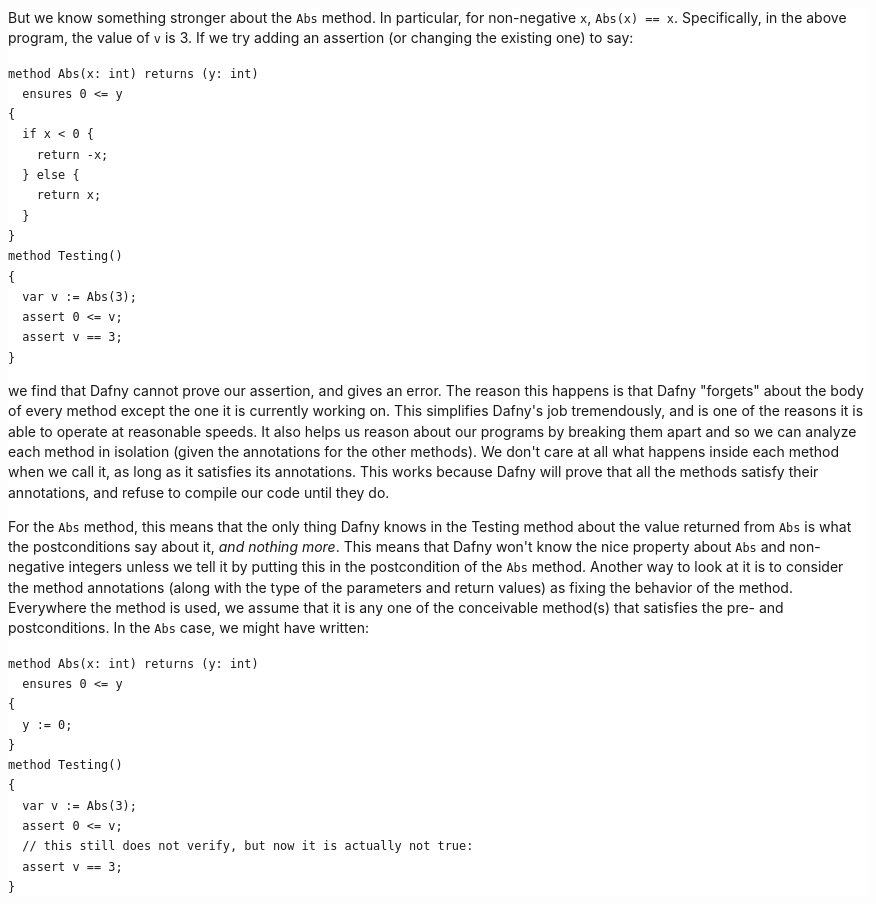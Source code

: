 But we know something stronger about the `Abs` method. In
particular, for non-negative `x`, `Abs(x) == x`. Specifically, in the
above program, the value of `v` is 3. If we try adding an assertion (or
changing the existing one) to say:


```dafny
method Abs(x: int) returns (y: int)
  ensures 0 <= y
{
  if x < 0 {
    return -x;
  } else {
    return x;
  }
}
method Testing()
{
  var v := Abs(3);
  assert 0 <= v;
  assert v == 3;
}
```

we find that Dafny cannot prove our assertion, and gives an
error. The reason this happens is that Dafny "forgets" about the body of every
method except the one it is currently working on. This simplifies Dafny's job
tremendously, and is one of the reasons it is able to operate at reasonable
speeds. It also helps us reason about our programs by breaking them apart and so
we can analyze each method in isolation (given the annotations for the other
methods). We don't care at all what happens inside each method when we call it,
as long as it satisfies its annotations. This works because Dafny will prove
that all the methods satisfy their annotations, and refuse to compile our code
until they do.

For the `Abs` method, this means that the only thing Dafny
knows in the Testing method about the value returned from `Abs` is what the postconditions
say about it, *and nothing more*. This means that Dafny won't know the
nice property about `Abs` and non-negative integers unless we tell it by putting
this in the postcondition of the `Abs` method. Another way to look at it is to
consider the method annotations (along with the type of the parameters and
return values) as fixing the behavior of the method. Everywhere the method is
used, we assume that it is any one of the conceivable method(s) that satisfies the pre- and
postconditions. In the `Abs` case, we might have written:


```dafny
method Abs(x: int) returns (y: int)
  ensures 0 <= y
{
  y := 0;
}
method Testing()
{
  var v := Abs(3);
  assert 0 <= v;
  // this still does not verify, but now it is actually not true:
  assert v == 3;
}
```
